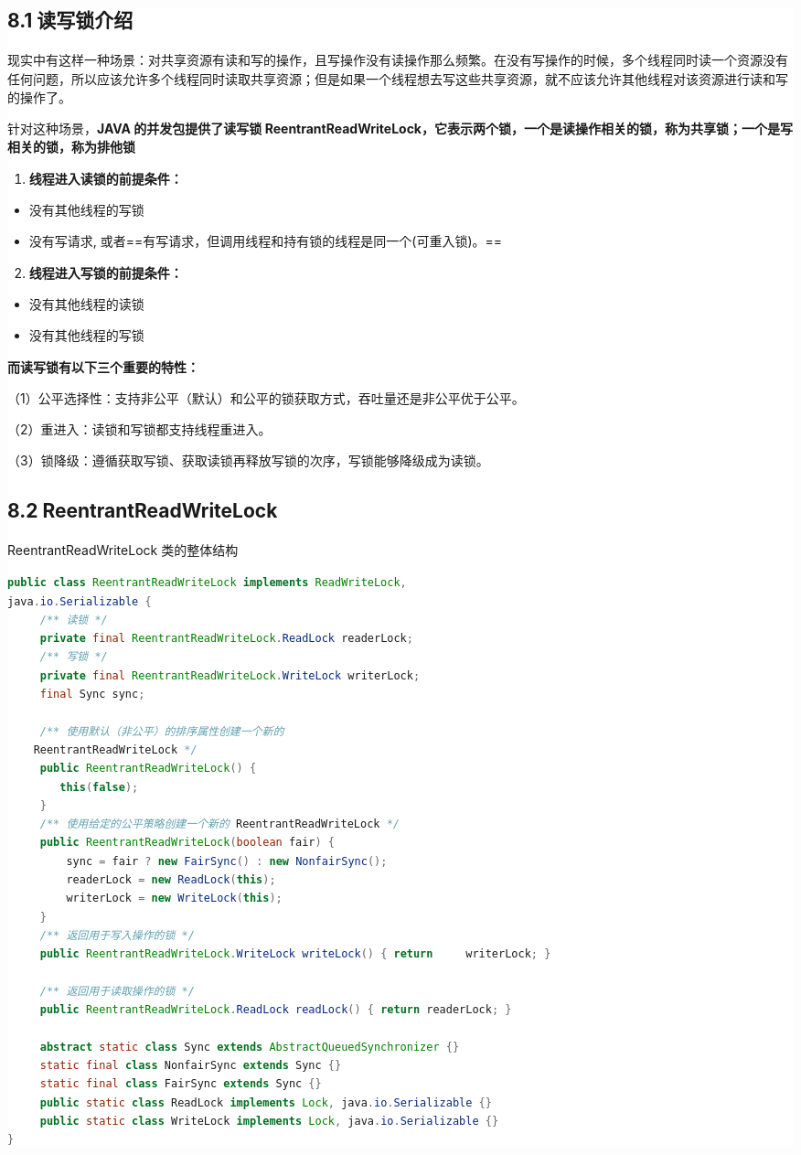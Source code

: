 

## 8.1 读写锁介绍

现实中有这样一种场景：对共享资源有读和写的操作，且写操作没有读操作那么频繁。在没有写操作的时候，多个线程同时读一个资源没有任何问题，所以应该允许多个线程同时读取共享资源；但是如果一个线程想去写这些共享资源，就不应该允许其他线程对该资源进行读和写的操作了。

针对这种场景，**JAVA 的并发包提供了读写锁 ReentrantReadWriteLock，它表示两个锁，一个是读操作相关的锁，称为共享锁；一个是写相关的锁，称为排他锁**

1. **线程进入读锁的前提条件：**

- 没有其他线程的写锁

- 没有写请求, 或者==有写请求，但调用线程和持有锁的线程是同一个(可重入锁)。==

2. **线程进入写锁的前提条件：**

- 没有其他线程的读锁

- 没有其他线程的写锁

**而读写锁有以下三个重要的特性：**

（1）公平选择性：支持非公平（默认）和公平的锁获取方式，吞吐量还是非公平优于公平。

（2）重进入：读锁和写锁都支持线程重进入。

（3）锁降级：遵循获取写锁、获取读锁再释放写锁的次序，写锁能够降级成为读锁。



## 8.2 ReentrantReadWriteLock 

ReentrantReadWriteLock 类的整体结构

```java
public class ReentrantReadWriteLock implements ReadWriteLock, 
java.io.Serializable {
     /** 读锁 */
     private final ReentrantReadWriteLock.ReadLock readerLock;
     /** 写锁 */
     private final ReentrantReadWriteLock.WriteLock writerLock;
     final Sync sync;

     /** 使用默认（非公平）的排序属性创建一个新的
    ReentrantReadWriteLock */
     public ReentrantReadWriteLock() {
     	this(false);
     }
     /** 使用给定的公平策略创建一个新的 ReentrantReadWriteLock */
     public ReentrantReadWriteLock(boolean fair) {
         sync = fair ? new FairSync() : new NonfairSync();
         readerLock = new ReadLock(this);
         writerLock = new WriteLock(this);
     }
     /** 返回用于写入操作的锁 */
     public ReentrantReadWriteLock.WriteLock writeLock() { return     writerLock; }

     /** 返回用于读取操作的锁 */
     public ReentrantReadWriteLock.ReadLock readLock() { return readerLock; }
    
     abstract static class Sync extends AbstractQueuedSynchronizer {}
     static final class NonfairSync extends Sync {}
     static final class FairSync extends Sync {}
     public static class ReadLock implements Lock, java.io.Serializable {}
     public static class WriteLock implements Lock, java.io.Serializable {}
}         
```
